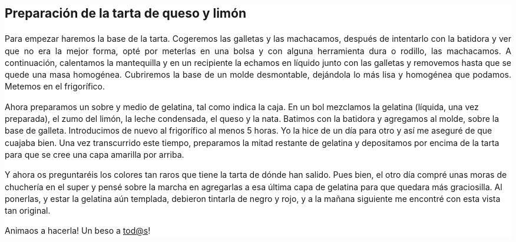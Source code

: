 ## Preparación de la tarta de queso y limón

<p align="justify">
  Para empezar haremos la base de la tarta. Cogeremos las galletas y las machacamos, después de intentarlo con la batidora y ver que no era la mejor forma, opté por meterlas en una bolsa y con alguna herramienta dura o rodillo, las machacamos. A continuación, calentamos la mantequilla y en un recipiente la echamos en líquido junto con las galletas y removemos hasta que se quede una masa homogénea. Cubriremos la base de un molde desmontable, dejándola lo más lisa y homogénea que podamos. Metemos en el frigorífico.
</p>

Ahora preparamos un sobre y medio de gelatina, tal como indica la caja. En un bol mezclamos la gelatina (líquida, una vez preparada), el zumo del limón, la leche condensada, el queso y la nata. Batimos con la batidora y agregamos al molde, sobre la base de galleta. Introducimos de nuevo al frigorífico al menos 5 horas. Yo la hice de un día para otro y así me aseguré de que cuajaba bien. Una vez transcurrido este tiempo, preparamos la mitad restante de gelatina y depositamos por encima de la tarta para que se cree una capa amarilla por arriba.

Y ahora os preguntaréis los colores tan raros que tiene la tarta de dónde han salido. Pues bien, el otro día compré unas moras de chuchería en el super y pensé sobre la marcha en agregarlas a esa última capa de gelatina para que quedara más graciosilla. Al ponerlas, y estar la gelatina aún templada, debieron tintarla de negro y rojo, y a la mañana siguiente me encontré con esta vista tan original.

<p align="justify">
  Animaos a hacerla! Un beso a <a href="mailto:tod@s">tod@s</a>!
</p>

<div align="justify">